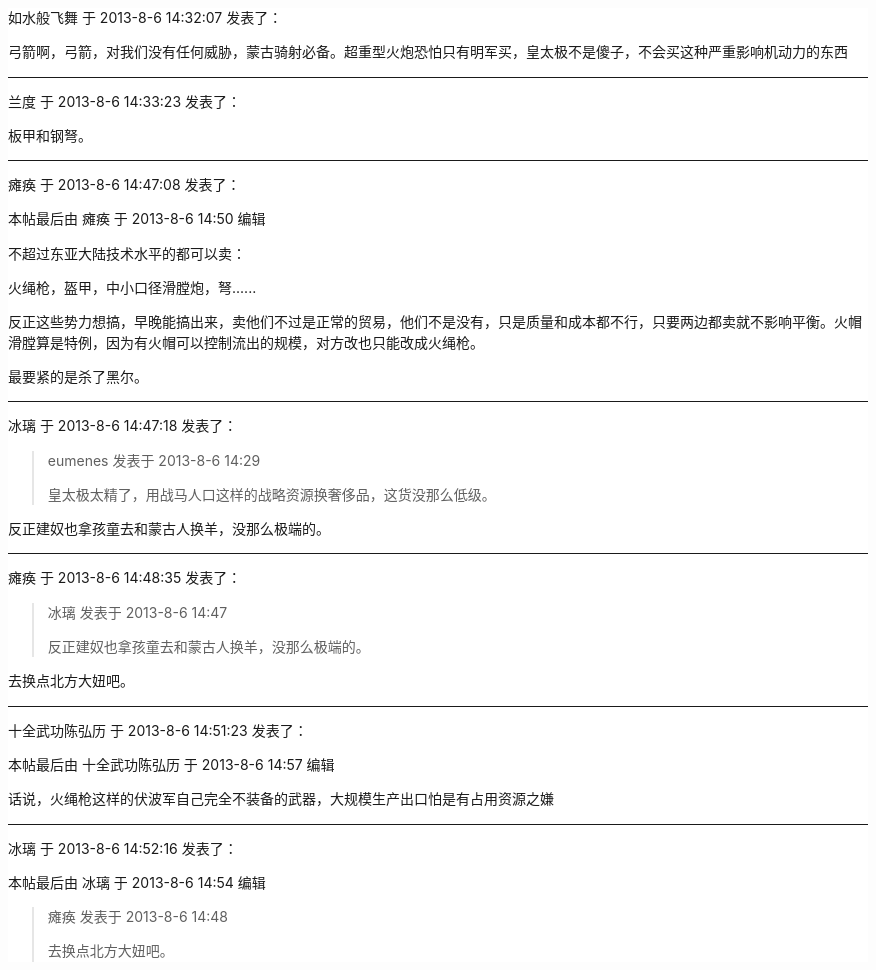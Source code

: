 如水般飞舞 于 2013-8-6 14:32:07 发表了：

弓箭啊，弓箭，对我们没有任何威胁，蒙古骑射必备。超重型火炮恐怕只有明军买，皇太极不是傻子，不会买这种严重影响机动力的东西

---------

兰度 于 2013-8-6 14:33:23 发表了：

板甲和钢弩。

---------

瘫痪 于 2013-8-6 14:47:08 发表了：

本帖最后由 瘫痪 于 2013-8-6 14:50 编辑 

不超过东亚大陆技术水平的都可以卖：

火绳枪，盔甲，中小口径滑膛炮，弩......

反正这些势力想搞，早晚能搞出来，卖他们不过是正常的贸易，他们不是没有，只是质量和成本都不行，只要两边都卖就不影响平衡。火帽滑膛算是特例，因为有火帽可以控制流出的规模，对方改也只能改成火绳枪。

最要紧的是杀了黑尔。

---------

冰璃 于 2013-8-6 14:47:18 发表了：

> eumenes 发表于 2013-8-6 14:29
> 
> 皇太极太精了，用战马人口这样的战略资源换奢侈品，这货没那么低级。



反正建奴也拿孩童去和蒙古人换羊，没那么极端的。

---------

瘫痪 于 2013-8-6 14:48:35 发表了：

> 冰璃 发表于 2013-8-6 14:47
> 
> 反正建奴也拿孩童去和蒙古人换羊，没那么极端的。



去换点北方大妞吧。

---------

十全武功陈弘历 于 2013-8-6 14:51:23 发表了：

本帖最后由 十全武功陈弘历 于 2013-8-6 14:57 编辑 

话说，火绳枪这样的伏波军自己完全不装备的武器，大规模生产出口怕是有占用资源之嫌

---------

冰璃 于 2013-8-6 14:52:16 发表了：

本帖最后由 冰璃 于 2013-8-6 14:54 编辑 


> 
> 瘫痪 发表于 2013-8-6 14:48
> 
> 去换点北方大妞吧。
